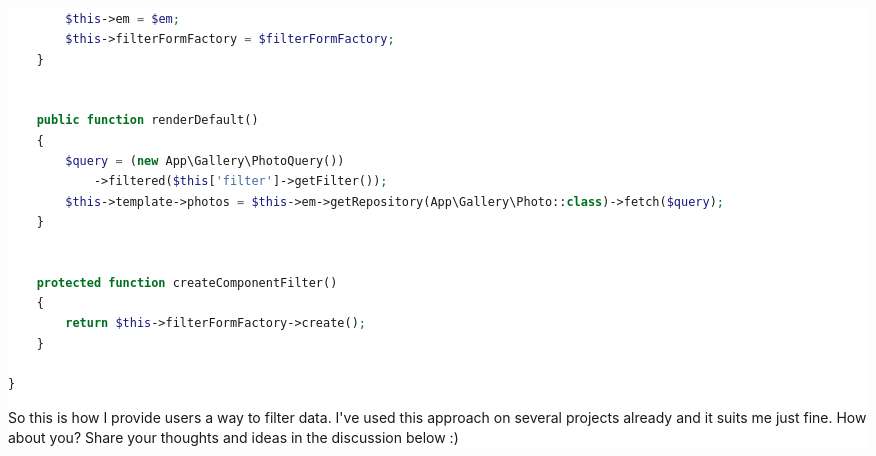 ```php
		$this->em = $em;
		$this->filterFormFactory = $filterFormFactory;
	}


	public function renderDefault()
	{
		$query = (new App\Gallery\PhotoQuery())
			->filtered($this['filter']->getFilter());
		$this->template->photos = $this->em->getRepository(App\Gallery\Photo::class)->fetch($query);
	}


	protected function createComponentFilter()
	{
		return $this->filterFormFactory->create();
	}

}
```

So this is how I provide users a way to filter data. I've used this approach on several projects already and it suits
me just fine. How about you? Share your thoughts and ideas in the discussion below :)
